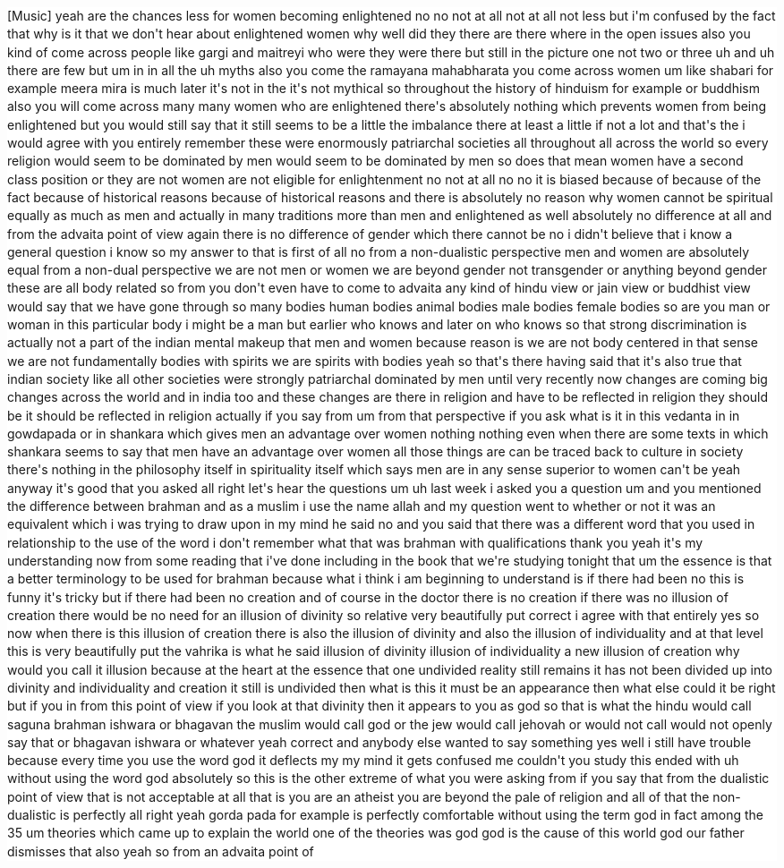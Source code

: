 [Music] yeah are the chances less for women becoming enlightened no no not at all not at all not less but i'm confused by the fact that why is it that we don't hear about enlightened women why well did they there are there where in the open issues also you kind of come across people like gargi and maitreyi who were they were there but still in the picture one not two or three uh and uh there are few but um in in all the uh myths also you come the ramayana mahabharata you come across women um like shabari for example meera mira is much later it's not in the it's not mythical so throughout the history of hinduism for example or buddhism also you will come across many many women who are enlightened there's absolutely nothing which prevents women from being enlightened but you would still say that it still seems to be a little the imbalance there at least a little if not a lot and that's the i would agree with you entirely remember these were enormously patriarchal societies all throughout all across the world so every religion would seem to be dominated by men would seem to be dominated by men so does that mean women have a second class position or they are not women are not eligible for enlightenment no not at all no no it is biased because of because of the fact because of historical reasons because of historical reasons and there is absolutely no reason why women cannot be spiritual equally as much as men and actually in many traditions more than men and enlightened as well absolutely no difference at all and from the advaita point of view again there is no difference of gender which there cannot be no i didn't believe that i know a general question i know so my answer to that is first of all no from a non-dualistic perspective men and women are absolutely equal from a non-dual perspective we are not men or women we are beyond gender not transgender or anything beyond gender these are all body related so from you don't even have to come to advaita any kind of hindu view or jain view or buddhist view would say that we have gone through so many bodies human bodies animal bodies male bodies female bodies so are you man or woman in this particular body i might be a man but earlier who knows and later on who knows so that strong discrimination is actually not a part of the indian mental makeup that men and women because reason is we are not body centered in that sense we are not fundamentally bodies with spirits we are spirits with bodies yeah so that's there having said that it's also true that indian society like all other societies were strongly patriarchal dominated by men until very recently now changes are coming big changes across the world and in india too and these changes are there in religion and have to be reflected in religion they should be it should be reflected in religion actually if you say from um from that perspective if you ask what is it in this vedanta in in gowdapada or in shankara which gives men an advantage over women nothing nothing even when there are some texts in which shankara seems to say that men have an advantage over women all those things are can be traced back to culture in society there's nothing in the philosophy itself in spirituality itself which says men are in any sense superior to women can't be yeah anyway it's good that you asked all right let's hear the questions um uh last week i asked you a question um and you mentioned the difference between brahman and as a muslim i use the name allah and my question went to whether or not it was an equivalent which i was trying to draw upon in my mind he said no and you said that there was a different word that you used in relationship to the use of the word i don't remember what that was brahman with qualifications thank you yeah it's my understanding now from some reading that i've done including in the book that we're studying tonight that um the essence is that a better terminology to be used for brahman because what i think i am beginning to understand is if there had been no this is funny it's tricky but if there had been no creation and of course in the doctor there is no creation if there was no illusion of creation there would be no need for an illusion of divinity so relative very beautifully put correct i agree with that entirely yes so now when there is this illusion of creation there is also the illusion of divinity and also the illusion of individuality and at that level this is very beautifully put the vahrika is what he said illusion of divinity illusion of individuality a new illusion of creation why would you call it illusion because at the heart at the essence that one undivided reality still remains it has not been divided up into divinity and individuality and creation it still is undivided then what is this it must be an appearance then what else could it be right but if you in from this point of view if you look at that divinity then it appears to you as god so that is what the hindu would call saguna brahman ishwara or bhagavan the muslim would call god or the jew would call jehovah or would not call would not openly say that or bhagavan ishwara or whatever yeah correct and anybody else wanted to say something yes well i still have trouble because every time you use the word god it deflects my my mind it gets confused me couldn't you study this ended with uh without using the word god absolutely so this is the other extreme of what you were asking from if you say that from the dualistic point of view that is not acceptable at all that is you are an atheist you are beyond the pale of religion and all of that the non-dualistic is perfectly all right yeah gorda pada for example is perfectly comfortable without using the term god in fact among the 35 um theories which came up to explain the world one of the theories was god god is the cause of this world god our father dismisses that also yeah so from an advaita point of